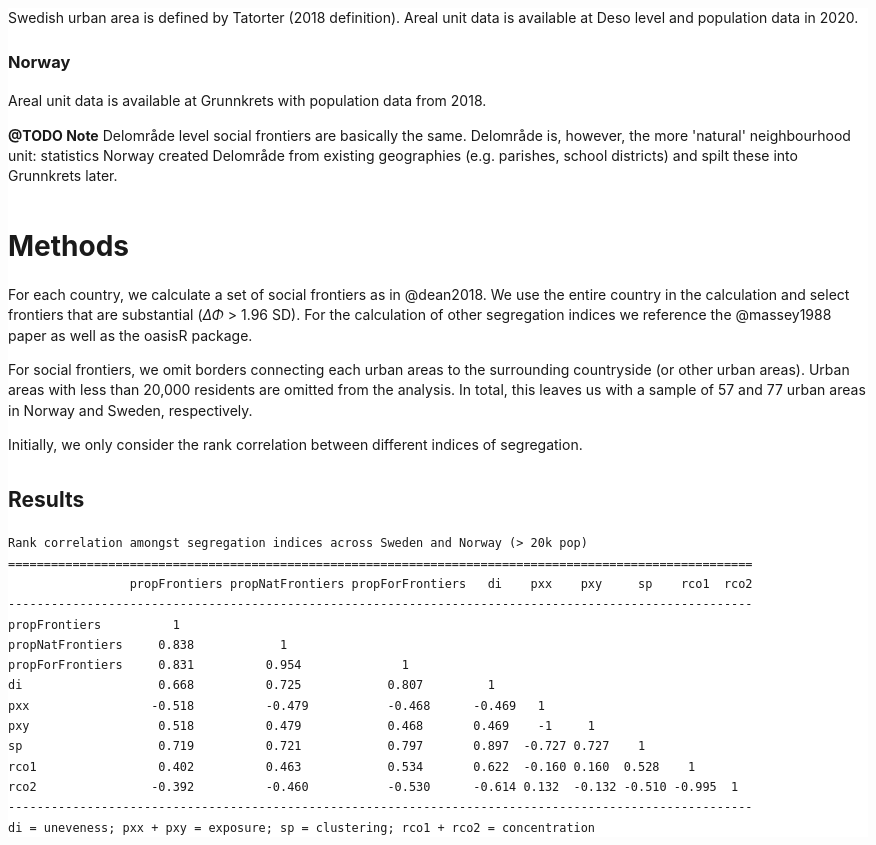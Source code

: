 Swedish urban area is defined by Tatorter (2018 definition). Areal unit data is available at Deso level and population data in 2020.

### Norway

Areal unit data is available at Grunnkrets with population data from 2018.

**@TODO Note** Delområde level social frontiers are basically the same. Delområde is, however, the more 'natural' neighbourhood unit: statistics Norway created Delområde from existing geographies (e.g. parishes, school districts) and spilt these into Grunnkrets later.

# Methods

For each country, we calculate a set of social frontiers as in @dean2018. We use the entire country in the calculation and select frontiers that are substantial ($\Delta\Phi$ > 1.96 SD). For the calculation of other segregation indices we reference the @massey1988 paper as well as the oasisR package.

For social frontiers, we omit borders connecting each urban areas to the surrounding countryside (or other urban areas). Urban areas with less than 20,000 residents are omitted from the analysis. In total, this leaves us with a sample of 57 and 77 urban areas in Norway and Sweden, respectively.

Initially, we only consider the rank correlation between different indices of segregation.

##  Results

```
Rank correlation amongst segregation indices across Sweden and Norway (> 20k pop)
========================================================================================================
                 propFrontiers propNatFrontiers propForFrontiers   di    pxx    pxy     sp    rco1  rco2
--------------------------------------------------------------------------------------------------------
propFrontiers          1                                                                                
propNatFrontiers     0.838            1                                                                 
propForFrontiers     0.831          0.954              1                                                
di                   0.668          0.725            0.807         1                                    
pxx                 -0.518          -0.479           -0.468      -0.469   1                             
pxy                  0.518          0.479            0.468       0.469    -1     1                      
sp                   0.719          0.721            0.797       0.897  -0.727 0.727    1               
rco1                 0.402          0.463            0.534       0.622  -0.160 0.160  0.528    1        
rco2                -0.392          -0.460           -0.530      -0.614 0.132  -0.132 -0.510 -0.995  1  
--------------------------------------------------------------------------------------------------------
di = uneveness; pxx + pxy = exposure; sp = clustering; rco1 + rco2 = concentration      
```
